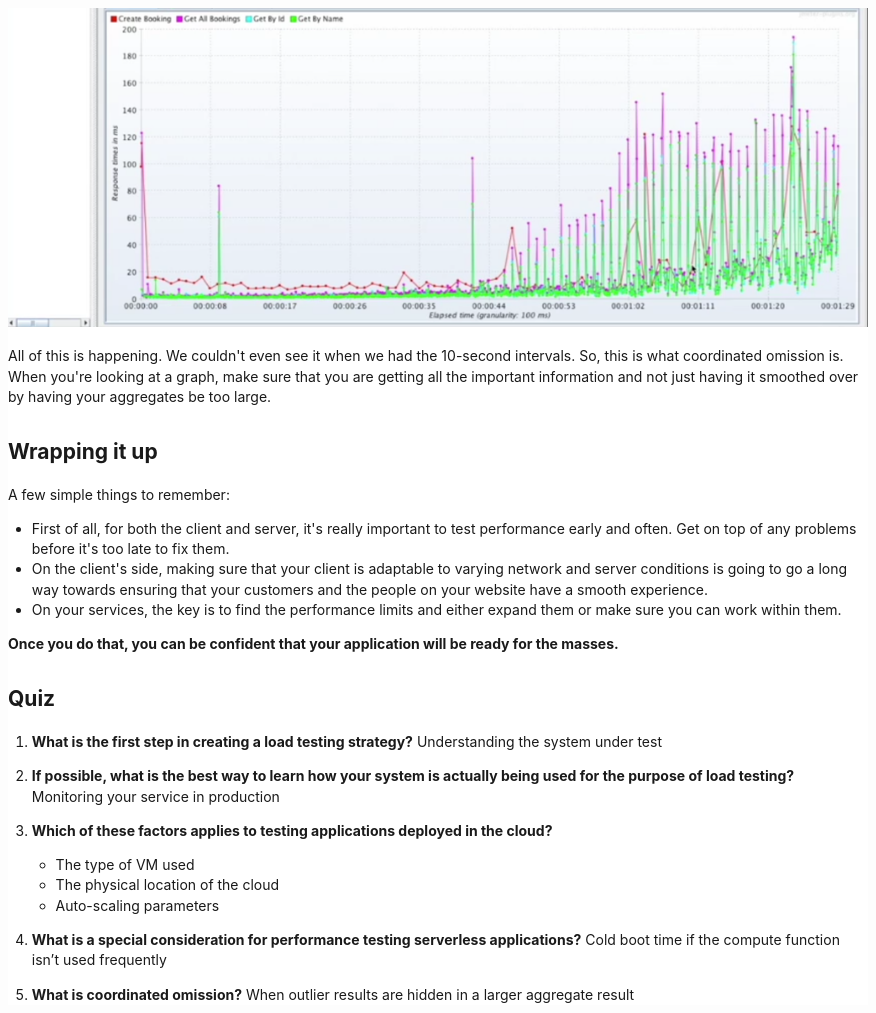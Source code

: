 ![chapter5-image8.png](assets/chapter5-image8.png)

All of this is happening. We couldn't even see it when we had the 10-second intervals. So, this is what coordinated omission is. When you're looking at a graph, make sure that you are getting all the important information and not just having it smoothed over by having your aggregates be too large.

## Wrapping it up
A few simple things to remember:
* First of all, for both the client and server, it's really important to test performance early and often. Get on top of any problems before it's too late to fix them. 
* On the client's side, making sure that your client is adaptable to varying network and server conditions is going to go a long way towards ensuring that your customers and the people on your website have a smooth experience. 
* On your services, the key is to find the performance limits and either expand them or make sure you can work within them. 

**Once you do that, you can be confident that your application will be ready for the masses.**

## Quiz
1. **What is the first step in creating a load testing strategy?**
    Understanding the system under test
    
2. **If possible, what is the best way to learn how your system is actually being used for the purpose of load testing?**
   Monitoring your service in production
    
3. **Which of these factors applies to testing applications deployed in the cloud?**
    * The type of VM used
    * The physical location of the cloud
    * Auto-scaling parameters

4. **What is a special consideration for performance testing serverless applications?**
    Cold boot time if the compute function isn’t used frequently

5. **What is coordinated omission?**
   When outlier results are hidden in a larger aggregate result